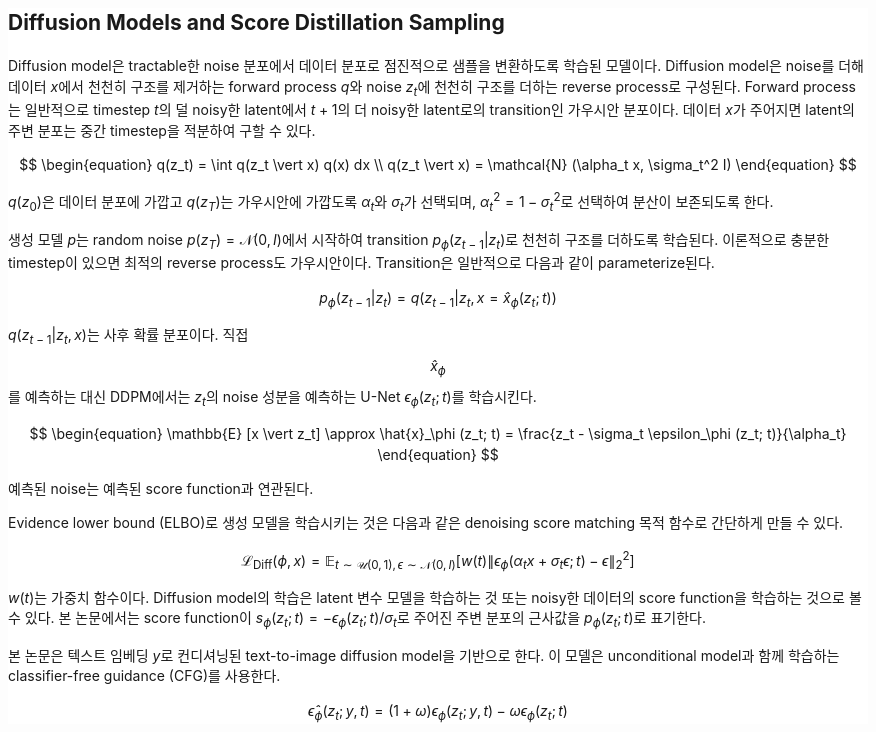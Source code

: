 ## Diffusion Models and Score Distillation Sampling
Diffusion model은 tractable한 noise 분포에서 데이터 분포로 점진적으로 샘플을 변환하도록 학습된 모델이다. Diffusion model은 noise를 더해 데이터 $x$에서 천천히 구조를 제거하는 forward process $q$와 noise $z_t$에 천천히 구조를 더하는 reverse process로 구성된다. Forward process는 일반적으로 timestep $t$의 덜 noisy한 latent에서 $t+1$의 더 noisy한 latent로의 transition인 가우시안 분포이다. 데이터 $x$가 주어지면 latent의 주변 분포는 중간 timestep을 적분하여 구할 수 있다. 

$$
\begin{equation}
q(z_t) = \int q(z_t \vert x) q(x) dx \\
q(z_t \vert x) = \mathcal{N} (\alpha_t x, \sigma_t^2 I)
\end{equation}
$$

$q(z_0)$은 데이터 분포에 가깝고 $q(z_T)$는 가우시안에 가깝도록 $\alpha_t$와 $\sigma_t$가 선택되며, $\alpha_t^2 = 1-\sigma_t^2$로 선택하여 분산이 보존되도록 한다. 

생성 모델 $p$는 random noise $p(z_T) = \mathcal{N}(0,I)$에서 시작하여 transition $p_\phi (z_{t-1} \vert z_t)$로 천천히 구조를 더하도록 학습된다. 이론적으로 충분한 timestep이 있으면 최적의 reverse process도 가우시안이다. Transition은 일반적으로 다음과 같이 parameterize된다.

$$
\begin{equation}
p_\phi (z_{t-1} \vert z_t) = q(z_{t-1} \vert z_t, x = \hat{x}_\phi (z_t; t))
\end{equation}
$$

$q(z_{t-1} \vert z_t, x)$는 사후 확률 분포이다. 직접 $$\hat{x}_\phi$$를 예측하는 대신 DDPM에서는 $z_t$의 noise 성분을 예측하는 U-Net $\epsilon_\phi (z_t; t)$를 학습시킨다.

$$
\begin{equation}
\mathbb{E} [x \vert z_t] \approx \hat{x}_\phi (z_t; t) = \frac{z_t - \sigma_t \epsilon_\phi (z_t; t)}{\alpha_t}
\end{equation}
$$

예측된 noise는 예측된 score function과 연관된다. 

Evidence lower bound (ELBO)로 생성 모델을 학습시키는 것은 다음과 같은 denoising score matching 목적 함수로 간단하게 만들 수 있다.

$$
\begin{equation}
\mathcal{L}_\textrm{Diff} (\phi, x) = \mathbb{E}_{t \sim \mathcal{U}(0, 1), \epsilon \sim \mathcal{N}(0,I)} [w(t) \|\epsilon_\phi (\alpha_t x + \sigma_t \epsilon; t) - \epsilon \|_2^2]
\end{equation}
$$

$w(t)$는 가중치 함수이다. Diffusion model의 학습은 latent 변수 모델을 학습하는 것 또는 noisy한 데이터의 score function을 학습하는 것으로 볼 수 있다. 본 논문에서는 score function이 $s_\phi (z_t; t) = - \epsilon_\phi (z_t; t) / \sigma_t$로 주어진 주변 분포의 근사값을 $p_\phi (z_t; t)$로 표기한다. 

본 논문은 텍스트 임베딩 $y$로 컨디셔닝된 text-to-image diffusion model을 기반으로 한다. 이 모델은 unconditional model과 함께 학습하는 classifier-free guidance (CFG)를 사용한다. 

$$
\begin{equation}
\hat{\epsilon}_\phi (z_t; y, t) = (1 + \omega) \epsilon_\phi (z_t; y, t) - \omega \epsilon_\phi (z_t; t)
\end{equation}
$$
